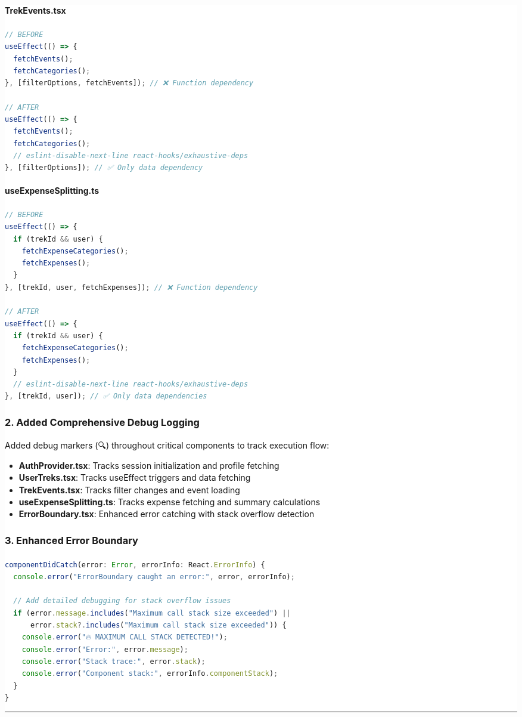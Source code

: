 
#### TrekEvents.tsx
```typescript
// BEFORE
useEffect(() => {
  fetchEvents();
  fetchCategories();
}, [filterOptions, fetchEvents]); // ❌ Function dependency

// AFTER
useEffect(() => {
  fetchEvents();
  fetchCategories();
  // eslint-disable-next-line react-hooks/exhaustive-deps
}, [filterOptions]); // ✅ Only data dependency
```

#### useExpenseSplitting.ts
```typescript
// BEFORE
useEffect(() => {
  if (trekId && user) {
    fetchExpenseCategories();
    fetchExpenses();
  }
}, [trekId, user, fetchExpenses]); // ❌ Function dependency

// AFTER
useEffect(() => {
  if (trekId && user) {
    fetchExpenseCategories();
    fetchExpenses();
  }
  // eslint-disable-next-line react-hooks/exhaustive-deps
}, [trekId, user]); // ✅ Only data dependencies
```

### **2. Added Comprehensive Debug Logging**

Added debug markers (🔍) throughout critical components to track execution flow:

- **AuthProvider.tsx**: Tracks session initialization and profile fetching
- **UserTreks.tsx**: Tracks useEffect triggers and data fetching
- **TrekEvents.tsx**: Tracks filter changes and event loading
- **useExpenseSplitting.ts**: Tracks expense fetching and summary calculations
- **ErrorBoundary.tsx**: Enhanced error catching with stack overflow detection

### **3. Enhanced Error Boundary**

```typescript
componentDidCatch(error: Error, errorInfo: React.ErrorInfo) {
  console.error("ErrorBoundary caught an error:", error, errorInfo);

  // Add detailed debugging for stack overflow issues
  if (error.message.includes("Maximum call stack size exceeded") ||
      error.stack?.includes("Maximum call stack size exceeded")) {
    console.error("🔥 MAXIMUM CALL STACK DETECTED!");
    console.error("Error:", error.message);
    console.error("Stack trace:", error.stack);
    console.error("Component stack:", errorInfo.componentStack);
  }
}
```

---